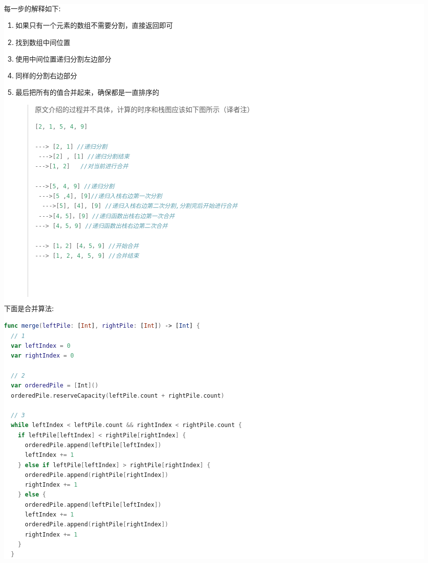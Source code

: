 每一步的解释如下:

1. 如果只有一个元素的数组不需要分割，直接返回即可

2. 找到数组中间位置

3. 使用中间位置递归分割左边部分

4. 同样的分割右边部分

5. 最后把所有的值合并起来，确保都是一直排序的

   > 原文介绍的过程并不具体，计算的时序和栈图应该如下图所示（译者注）
   >
   > ```swift
   > [2, 1, 5, 4, 9]
   >
   > ---> [2, 1] //递归分割
   >  --->[2] , [1] //递归分割结束
   > --->[1, 2]   //对当前进行合并
   >
   > --->[5, 4, 9] //递归分割
   >  --->[5 ,4], [9]//递归入栈右边第一次分割
   >   --->[5], [4], [9] //递归入栈右边第二次分割,分割完后开始进行合并
   >  --->[4，5]，[9] //递归函数出栈右边第一次合并
   > ---> [4，5，9] //递归函数出栈右边第二次合并
   >
   > ---> [1，2] [4，5，9] //开始合并
   > ---> [1, 2, 4, 5, 9] //合并结束
   >          
   >          
   >
   > ```
   >
   > 
   >
   > 
   >
   > ​              

下面是合并算法:

```swift
func merge(leftPile: [Int], rightPile: [Int]) -> [Int] {
  // 1
  var leftIndex = 0
  var rightIndex = 0

  // 2
  var orderedPile = [Int]()
  orderedPile.reserveCapacity(leftPile.count + rightPile.count)

  // 3
  while leftIndex < leftPile.count && rightIndex < rightPile.count {
    if leftPile[leftIndex] < rightPile[rightIndex] {
      orderedPile.append(leftPile[leftIndex])
      leftIndex += 1
    } else if leftPile[leftIndex] > rightPile[rightIndex] {
      orderedPile.append(rightPile[rightIndex])
      rightIndex += 1
    } else {
      orderedPile.append(leftPile[leftIndex])
      leftIndex += 1
      orderedPile.append(rightPile[rightIndex])
      rightIndex += 1
    }
  }
```